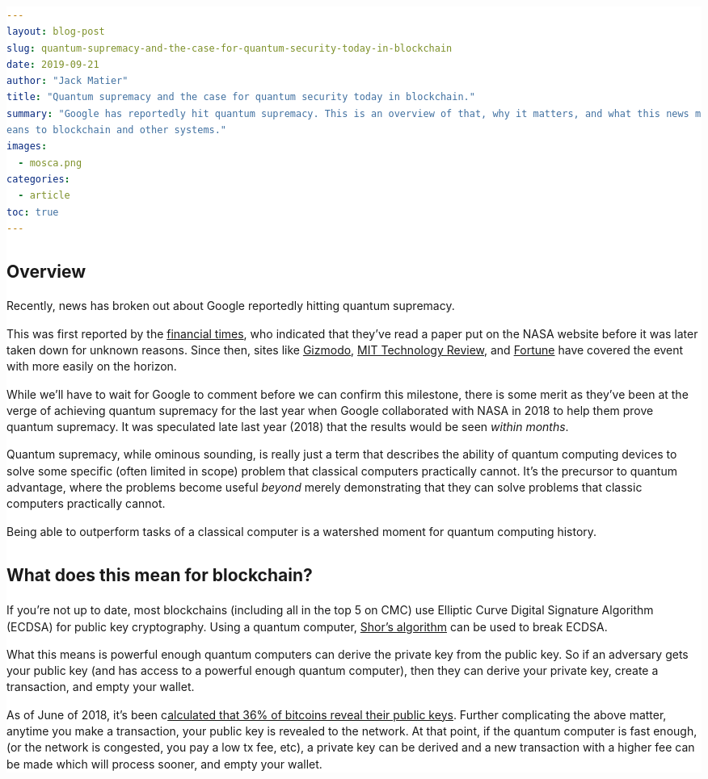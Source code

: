```yaml
---
layout: blog-post
slug: quantum-supremacy-and-the-case-for-quantum-security-today-in-blockchain
date: 2019-09-21
author: "Jack Matier"
title: "Quantum supremacy and the case for quantum security today in blockchain."
summary: "Google has reportedly hit quantum supremacy. This is an overview of that, why it matters, and what this news means to blockchain and other systems."
images:
  - mosca.png
categories:
  - article
toc: true
---
```


## Overview

Recently, news has broken out about Google reportedly hitting quantum supremacy.

This was first reported by the [financial times](https://www.ft.com/content/b9bb4e54-dbc1-11e9-8f9b-77216ebe1f17), who indicated that they’ve read a paper put on the NASA website before it was later taken down for unknown reasons. Since then, sites like [Gizmodo](https://gizmodo.com/google-says-its-achieved-quantum-supremacy-a-world-fir-1838299829), [MIT Technology Review](https://www.technologyreview.com/f/614416/google-researchers-have-reportedly-achieved-quantum-supremacy/), and [Fortune](https://fortune.com/2019/09/20/google-claims-quantum-supremacy/) have covered the event with more easily on the horizon.

While we’ll have to wait for Google to comment before we can confirm this milestone, there is some merit as they’ve been at the verge of achieving quantum supremacy for the last year when Google collaborated with NASA in 2018 to help them prove quantum supremacy. It was speculated late last year (2018) that the results would be seen _within months_.

Quantum supremacy, while ominous sounding, is really just a term that describes the ability of quantum computing devices to solve some specific (often limited in scope) problem that classical computers practically cannot. It’s the precursor to quantum advantage, where the problems become useful _beyond_ merely demonstrating that they can solve problems that classic computers practically cannot.

Being able to outperform tasks of a classical computer is a watershed moment for quantum computing history.

## What does this mean for blockchain?

If you’re not up to date, most blockchains (including all in the top 5 on CMC) use Elliptic Curve Digital Signature Algorithm (ECDSA) for public key cryptography. Using a quantum computer, [Shor’s algorithm](https://arxiv.org/abs/quant-ph/0301141) can be used to break ECDSA.

What this means is powerful enough quantum computers can derive the private key from the public key. So if an adversary gets your public key (and has access to a powerful enough quantum computer), then they can derive your private key, create a transaction, and empty your wallet.

As of June of 2018, it’s been c[alculated that 36% of bitcoins reveal their public keys](/@sashagnip/how-many-bitcoins-are-vulnerable-to-a-hypothetical-quantum-attack-3e59e4172e8). Further complicating the above matter, anytime you make a transaction, your public key is revealed to the network. At that point, if the quantum computer is fast enough, (or the network is congested, you pay a low tx fee, etc), a private key can be derived and a new transaction with a higher fee can be made which will process sooner, and empty your wallet.
